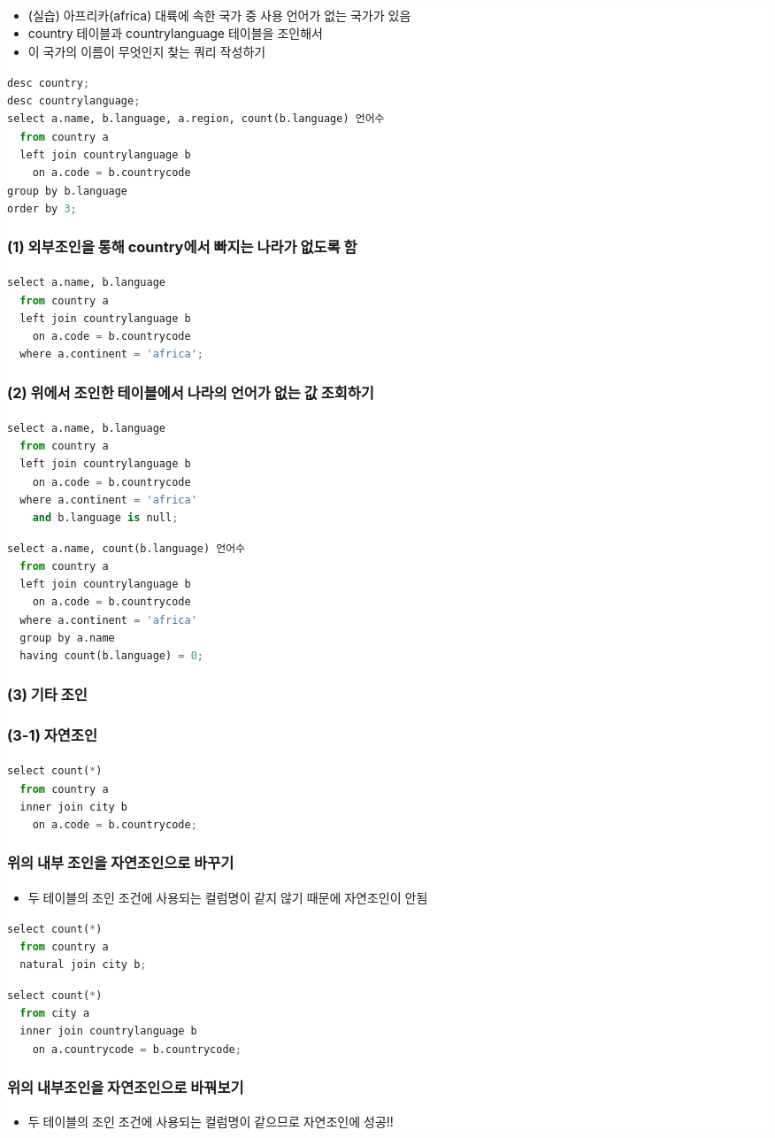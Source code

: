 - (실습) 아프리카(africa) 대륙에 속한 국가 중 사용 언어가 없는 국가가 있음
- country 테이블과 countrylanguage 테이블을 조인해서
- 이 국가의 이름이 무엇인지 찾는 쿼리 작성하기
```py
desc country;
desc countrylanguage;
select a.name, b.language, a.region, count(b.language) 언어수
  from country a
  left join countrylanguage b
    on a.code = b.countrycode
group by b.language
order by 3;
```
### (1) 외부조인을 통해 country에서 빠지는 나라가 없도록 함
```py
select a.name, b.language
  from country a
  left join countrylanguage b
    on a.code = b.countrycode
  where a.continent = 'africa';
```  
### (2) 위에서 조인한 테이블에서 나라의 언어가 없는 값 조회하기
```py
select a.name, b.language
  from country a
  left join countrylanguage b
    on a.code = b.countrycode
  where a.continent = 'africa'
    and b.language is null;
```
```py
select a.name, count(b.language) 언어수
  from country a
  left join countrylanguage b
    on a.code = b.countrycode
  where a.continent = 'africa'    
  group by a.name
  having count(b.language) = 0;
```

### (3) 기타 조인 
### (3-1) 자연조인
```py
select count(*)
  from country a
  inner join city b
    on a.code = b.countrycode;
```
### 위의 내부 조인을 자연조인으로 바꾸기
- 두 테이블의 조인 조건에 사용되는 컬럼명이 같지 않기 때문에 자연조인이 안됨
```py
select count(*)
  from country a
  natural join city b;
```
```py
select count(*)
  from city a
  inner join countrylanguage b
    on a.countrycode = b.countrycode;
```    
### 위의 내부조인을 자연조인으로 바꿔보기
- 두 테이블의 조인 조건에 사용되는 컬럼명이 같으므로 자연조인에 성공!!
